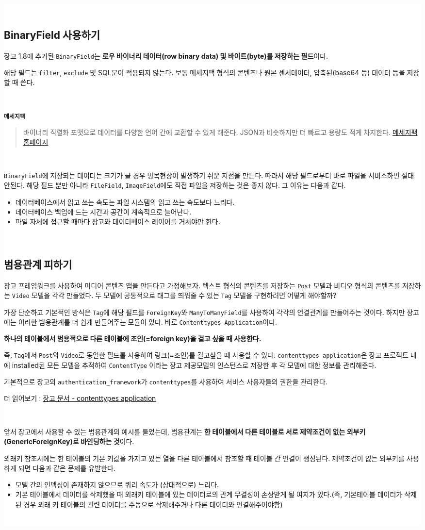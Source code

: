 
<br>

## BinaryField 사용하기

장고 1.8에 추가된 `BinaryField`는 **로우 바이너리 데이터(row binary data) 및 바이트(byte)를 저장하는 필드**이다.

해당 필드는 `filter`, `exclude` 및 SQL문이 적용되지 않는다. 보통 메세지팩 형식의 콘텐츠나 원본 센서데이터, 압축된(base64 등) 데이터 등을 저장할 때 쓴다.

<br>

**`메세지팩`**

> 바이너리 직렬화 포맷으로 데이터를 다양한 언어 간에 교환할 수 있게 해준다. JSON과 비슷하지만 더 빠르고 용량도 적게 차지한다. <a href="http://msgpack.org/" target="_blank">메세지팩 홈페이지</a> 

<br>

`BinaryField`에 저장되는 데이터는 크기가 클 경우 병목현상이 발생하기 쉬운 지점을 만든다. 따라서 해당 필드로부터 바로 파일을 서비스하면 절대 안된다. 해당 필드 뿐만 아니라 `FileField`, `ImageField`에도 직접 파일을 저장하는 것은 좋지 않다. 그 이유는 다음과 같다.

- 데이터베이스에서 읽고 쓰는 속도는 파일 시스템의 읽고 쓰는 속도보다 느리다.
- 데이터베이스 백업에 드는 시간과 공간이 계속적으로 늘어난다.
- 파일 자체에 접근할 때마다 장고와 데이터베이스 레이어를 거쳐야만 한다.

<br>

## 범용관계 피하기

장고 프레임워크를 사용하여 미디어 콘텐츠 앱을 만든다고 가정해보자. 텍스트 형식의 콘텐츠를 저장하는 `Post` 모델과 비디오 형식의 콘텐츠를 저장하는 `Video` 모델을 각각 만들었다. 두  모델에 공통적으로 태그를 띄워줄 수 있는 `Tag` 모델을 구현하려면 어떻게 해야할까?

가장 단순하고 기본적인 방식은 `Tag`에 해당 필드를 `ForeignKey`와 `ManyToManyField`를 사용하여 각각의 연결관계를 만들어주는 것이다. 하지만 장고에는 이러한 범용관계를 더 쉽게 만들어주는 모듈이 있다. 바로 `Contenttypes Application`이다. 

**하나의 테이블에서 범용적으로 다른 테이블에 조인(=foreign key)을 걸고 싶을 때 사용한다.**

즉, `Tag`에서 `Post`와 `Video`로 동일한 필드를 사용하여 링크(=조인)를 걸고싶을 때 사용할 수 있다. `contenttypes application`은 장고 프로젝트 내에 installed된 모든 모델을 추적하여 `ContentType` 이라는 장고 제공모델의 인스턴스로 저장한 후 각 모델에 대한 정보를 관리해준다. 

기본적으로 장고의 `authentication_framework`가 `contenttypes`를 사용하여 서비스 사용자들의 권한을 관리한다. 

더 읽어보기 : <a href="https://docs.djangoproject.com/en/1.10/ref/contrib/contenttypes/" target="_blank">장고 문서 - contenttypes application</a>

<br>

앞서 장고에서 사용할 수 있는 범용관계의 예시를 들었는데, 범용관계는 **한 테이블에서 다른 테이블로 서로 제약조건이 없는 외부키(GenericForeignKey)로 바인딩하는 것**이다.

외래키 참조시에는 한 테이블의 기본 키값을 가지고 있는 열을 다른 테이블에서 참조할 때 테이블 간 연결이 생성된다. 제약조건이 없는 외부키를 사용하게 되면 다음과 같은 문제를 유발한다. 

- 모델 간의 인덱싱이 존재하지 않으므로 쿼리 속도가 (상대적으로) 느리다.
- 기본 테이블에서 데이터를 삭제했을 때 외래키 테이블에 있는 데이터로의 관계 무결성이 손상받게 될 여지가 있다.(즉, 기본테이블 데이터가 삭제된 경우 외래 키 테이블의 관련 데이터를 수동으로 삭제해주거나 다른 데이터와 연결해주어야함)


<br>

